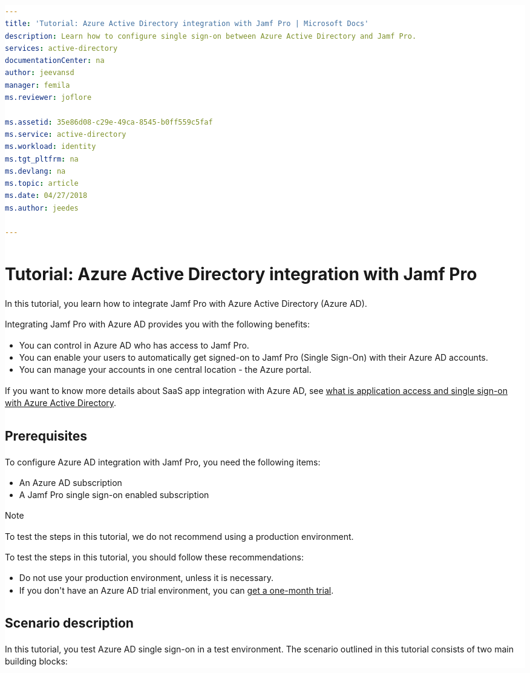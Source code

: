 ```yaml
---
title: 'Tutorial: Azure Active Directory integration with Jamf Pro | Microsoft Docs'
description: Learn how to configure single sign-on between Azure Active Directory and Jamf Pro.
services: active-directory
documentationCenter: na
author: jeevansd
manager: femila
ms.reviewer: joflore

ms.assetid: 35e86d08-c29e-49ca-8545-b0ff559c5faf
ms.service: active-directory
ms.workload: identity
ms.tgt_pltfrm: na
ms.devlang: na
ms.topic: article
ms.date: 04/27/2018
ms.author: jeedes

---
```

# Tutorial: Azure Active Directory integration with Jamf Pro

In this tutorial, you learn how to integrate Jamf Pro with Azure Active Directory (Azure AD).

Integrating Jamf Pro with Azure AD provides you with the following benefits:

- You can control in Azure AD who has access to Jamf Pro.
- You can enable your users to automatically get signed-on to Jamf Pro (Single Sign-On) with their Azure AD accounts.
- You can manage your accounts in one central location - the Azure portal.

If you want to know more details about SaaS app integration with Azure AD, see [what is application access and single sign-on with Azure Active Directory](manage-apps/what-is-single-sign-on.md).

## Prerequisites

To configure Azure AD integration with Jamf Pro, you need the following items:

- An Azure AD subscription
- A Jamf Pro single sign-on enabled subscription

> [!NOTE]
> To test the steps in this tutorial, we do not recommend using a production environment.

To test the steps in this tutorial, you should follow these recommendations:

- Do not use your production environment, unless it is necessary.
- If you don't have an Azure AD trial environment, you can [get a one-month trial](https://azure.microsoft.com/pricing/free-trial/).

## Scenario description
In this tutorial, you test Azure AD single sign-on in a test environment. 
The scenario outlined in this tutorial consists of two main building blocks:


[1]: ./media/active-directory-saas-jamfprosamlconnector-tutorial/tutorial_general_01.png
[2]: ./media/active-directory-saas-jamfprosamlconnector-tutorial/tutorial_general_02.png
[3]: ./media/active-directory-saas-jamfprosamlconnector-tutorial/tutorial_general_03.png
[4]: ./media/active-directory-saas-jamfprosamlconnector-tutorial/tutorial_general_04.png
[100]: ./media/active-directory-saas-jamfprosamlconnector-tutorial/tutorial_general_100.png
[200]: ./media/active-directory-saas-jamfprosamlconnector-tutorial/tutorial_general_200.png
[201]: ./media/active-directory-saas-jamfprosamlconnector-tutorial/tutorial_general_201.png
[202]: ./media/active-directory-saas-jamfprosamlconnector-tutorial/tutorial_general_202.png
[203]: ./media/active-directory-saas-jamfprosamlconnector-tutorial/tutorial_general_203.png